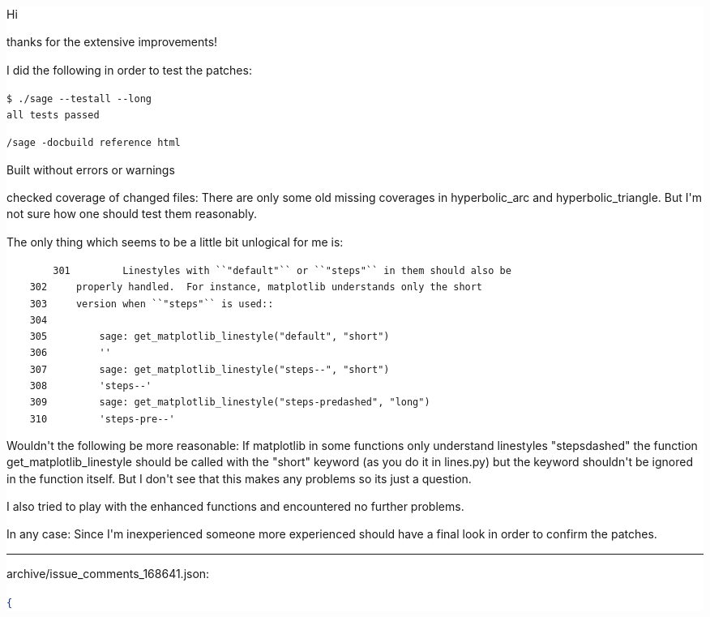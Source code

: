 Hi

thanks for the extensive improvements!

I did the following in order to test the patches:


```
$ ./sage --testall --long
all tests passed
```



```
/sage -docbuild reference html
```

Built without errors or warnings

checked coverage of changed files:
There are only some old missing coverages in hyperbolic_arc and hyperbolic_triangle. But I'm not sure how one should test them reasonably.

The only thing which seems to be a little bit unlogical for me is:


```
        301         Linestyles with ``"default"`` or ``"steps"`` in them should also be 
 	302	    properly handled.  For instance, matplotlib understands only the short 
 	303	    version when ``"steps"`` is used:: 
 	304	 
 	305	        sage: get_matplotlib_linestyle("default", "short") 
 	306	        '' 
 	307	        sage: get_matplotlib_linestyle("steps--", "short") 
 	308	        'steps--' 
 	309	        sage: get_matplotlib_linestyle("steps-predashed", "long") 
 	310	        'steps-pre--' 
```


Wouldn't the following be more reasonable: If matplotlib in some functions only understand linestyles "stepsdashed" the function get_matplotlib_linestyle should be called with the "short" keyword (as you do it in lines.py) but the keyword shouldn't be ignored in the function itself. But I don't see that this makes any problems so its just a question.

I also tried to play with the enhanced functions and encountered no further problems.

In any case: Since I'm inexperienced someone more experienced should have a final look in order to confirm the patches.



---

archive/issue_comments_168641.json:
```json
{
```